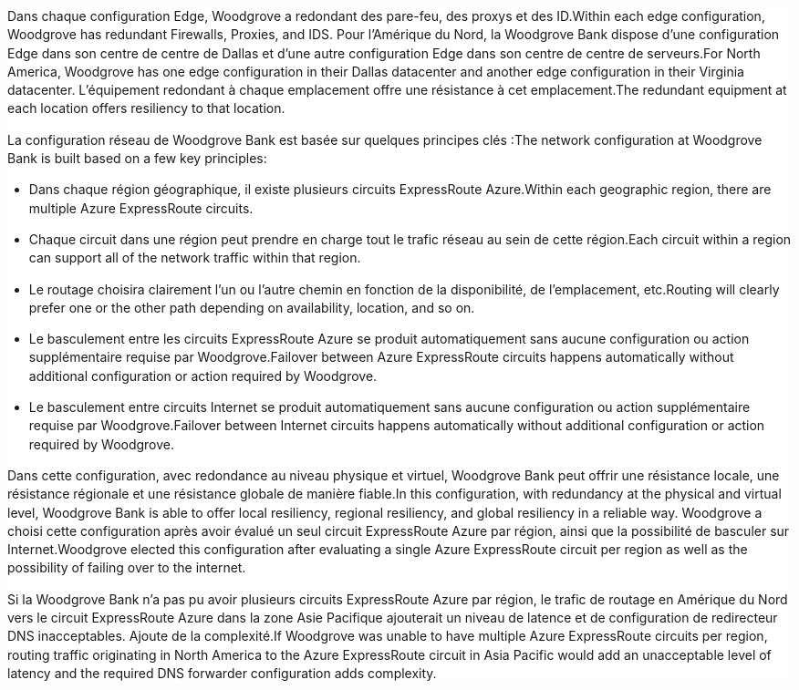 <span data-ttu-id="1e5d1-260">Dans chaque configuration Edge, Woodgrove a redondant des pare-feu, des proxys et des ID.</span><span class="sxs-lookup"><span data-stu-id="1e5d1-260">Within each edge configuration, Woodgrove has redundant Firewalls, Proxies, and IDS.</span></span> <span data-ttu-id="1e5d1-261">Pour l’Amérique du Nord, la Woodgrove Bank dispose d’une configuration Edge dans son centre de centre de Dallas et d’une autre configuration Edge dans son centre de centre de serveurs.</span><span class="sxs-lookup"><span data-stu-id="1e5d1-261">For North America, Woodgrove has one edge configuration in their Dallas datacenter and another edge configuration in their Virginia datacenter.</span></span> <span data-ttu-id="1e5d1-262">L’équipement redondant à chaque emplacement offre une résistance à cet emplacement.</span><span class="sxs-lookup"><span data-stu-id="1e5d1-262">The redundant equipment at each location offers resiliency to that location.</span></span>
  
<span data-ttu-id="1e5d1-263">La configuration réseau de Woodgrove Bank est basée sur quelques principes clés :</span><span class="sxs-lookup"><span data-stu-id="1e5d1-263">The network configuration at Woodgrove Bank is built based on a few key principles:</span></span>
  
- <span data-ttu-id="1e5d1-264">Dans chaque région géographique, il existe plusieurs circuits ExpressRoute Azure.</span><span class="sxs-lookup"><span data-stu-id="1e5d1-264">Within each geographic region, there are multiple Azure ExpressRoute circuits.</span></span>

- <span data-ttu-id="1e5d1-265">Chaque circuit dans une région peut prendre en charge tout le trafic réseau au sein de cette région.</span><span class="sxs-lookup"><span data-stu-id="1e5d1-265">Each circuit within a region can support all of the network traffic within that region.</span></span>

- <span data-ttu-id="1e5d1-266">Le routage choisira clairement l’un ou l’autre chemin en fonction de la disponibilité, de l’emplacement, etc.</span><span class="sxs-lookup"><span data-stu-id="1e5d1-266">Routing will clearly prefer one or the other path depending on availability, location, and so on.</span></span>

- <span data-ttu-id="1e5d1-267">Le basculement entre les circuits ExpressRoute Azure se produit automatiquement sans aucune configuration ou action supplémentaire requise par Woodgrove.</span><span class="sxs-lookup"><span data-stu-id="1e5d1-267">Failover between Azure ExpressRoute circuits happens automatically without additional configuration or action required by Woodgrove.</span></span>

- <span data-ttu-id="1e5d1-268">Le basculement entre circuits Internet se produit automatiquement sans aucune configuration ou action supplémentaire requise par Woodgrove.</span><span class="sxs-lookup"><span data-stu-id="1e5d1-268">Failover between Internet circuits happens automatically without additional configuration or action required by Woodgrove.</span></span>

<span data-ttu-id="1e5d1-269">Dans cette configuration, avec redondance au niveau physique et virtuel, Woodgrove Bank peut offrir une résistance locale, une résistance régionale et une résistance globale de manière fiable.</span><span class="sxs-lookup"><span data-stu-id="1e5d1-269">In this configuration, with redundancy at the physical and virtual level, Woodgrove Bank is able to offer local resiliency, regional resiliency, and global resiliency in a reliable way.</span></span> <span data-ttu-id="1e5d1-270">Woodgrove a choisi cette configuration après avoir évalué un seul circuit ExpressRoute Azure par région, ainsi que la possibilité de basculer sur Internet.</span><span class="sxs-lookup"><span data-stu-id="1e5d1-270">Woodgrove elected this configuration after evaluating a single Azure ExpressRoute circuit per region as well as the possibility of failing over to the internet.</span></span>
  
<span data-ttu-id="1e5d1-271">Si la Woodgrove Bank n’a pas pu avoir plusieurs circuits ExpressRoute Azure par région, le trafic de routage en Amérique du Nord vers le circuit ExpressRoute Azure dans la zone Asie Pacifique ajouterait un niveau de latence et de configuration de redirecteur DNS inacceptables. Ajoute de la complexité.</span><span class="sxs-lookup"><span data-stu-id="1e5d1-271">If Woodgrove was unable to have multiple Azure ExpressRoute circuits per region, routing traffic originating in North America to the Azure ExpressRoute circuit in Asia Pacific would add an unacceptable level of latency and the required DNS forwarder configuration adds complexity.</span></span>
  